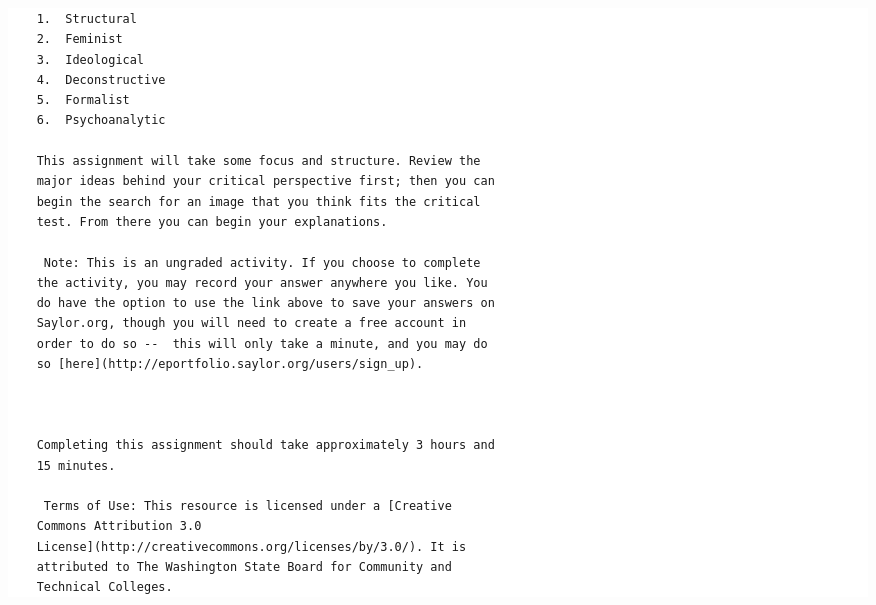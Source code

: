         1.  Structural
        2.  Feminist
        3.  Ideological
        4.  Deconstructive
        5.  Formalist
        6.  Psychoanalytic

        This assignment will take some focus and structure. Review the
        major ideas behind your critical perspective first; then you can
        begin the search for an image that you think fits the critical
        test. From there you can begin your explanations.  
           
         Note: This is an ungraded activity. If you choose to complete
        the activity, you may record your answer anywhere you like. You
        do have the option to use the link above to save your answers on
        Saylor.org, though you will need to create a free account in
        order to do so --  this will only take a minute, and you may do
        so [here](http://eportfolio.saylor.org/users/sign_up).

         

        Completing this assignment should take approximately 3 hours and
        15 minutes.  
            
         Terms of Use: This resource is licensed under a [Creative
        Commons Attribution 3.0
        License](http://creativecommons.org/licenses/by/3.0/). It is
        attributed to The Washington State Board for Community and
        Technical Colleges.
